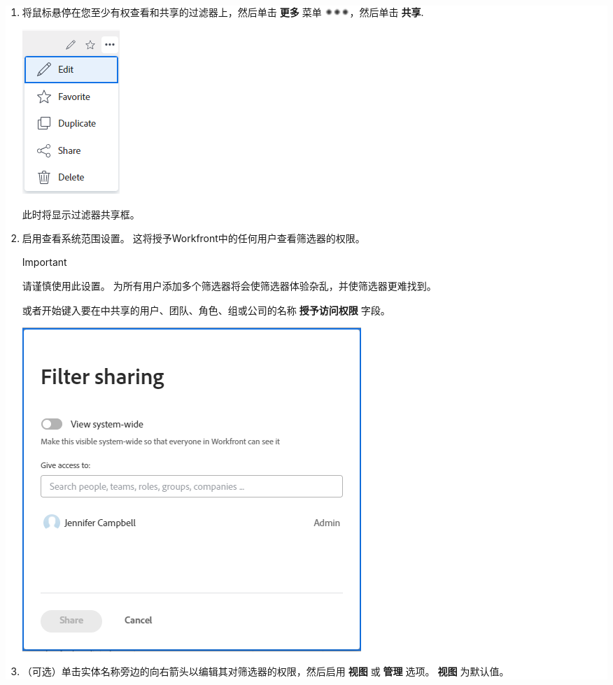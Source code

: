 1. 将鼠标悬停在您至少有权查看和共享的过滤器上，然后单击 **更多** 菜单 ![“更多”菜单](assets/more-icon-spectrum.png)，然后单击 **共享**.

   ![更多菜单选项](assets/new-filters-more-menu-options-with-delete.png)

   此时将显示过滤器共享框。

1. 启用查看系统范围设置。 这将授予Workfront中的任何用户查看筛选器的权限。

   >[!IMPORTANT]
   >
   >请谨慎使用此设置。 为所有用户添加多个筛选器将会使筛选器体验杂乱，并使筛选器更难找到。

   或者开始键入要在中共享的用户、团队、角色、组或公司的名称 **授予访问权限** 字段。

   ![筛选器共享框](assets/new-filters-share-filter.png)

1. （可选）单击实体名称旁边的向右箭头以编辑其对筛选器的权限，然后启用 **视图** 或 **管理** 选项。 **视图** 为默认值。
